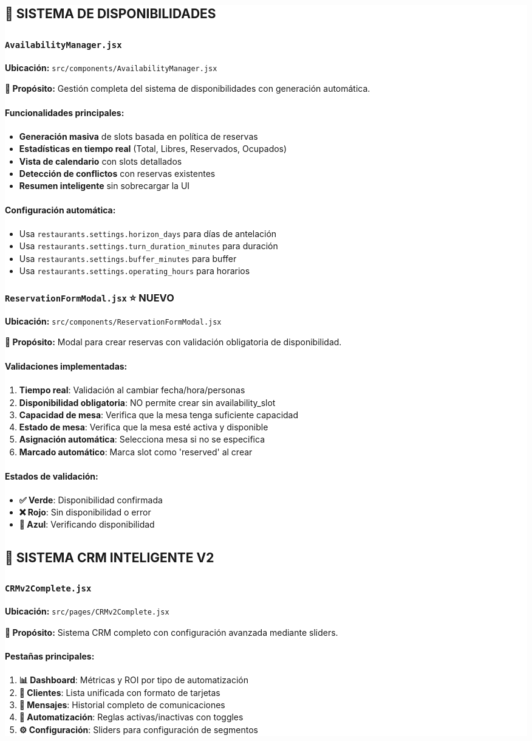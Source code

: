 ## 📅 **SISTEMA DE DISPONIBILIDADES**

### **`AvailabilityManager.jsx`**
**Ubicación:** `src/components/AvailabilityManager.jsx`

**🎯 Propósito:** Gestión completa del sistema de disponibilidades con generación automática.

#### **Funcionalidades principales:**
- **Generación masiva** de slots basada en política de reservas
- **Estadísticas en tiempo real** (Total, Libres, Reservados, Ocupados)
- **Vista de calendario** con slots detallados
- **Detección de conflictos** con reservas existentes
- **Resumen inteligente** sin sobrecargar la UI

#### **Configuración automática:**
- Usa `restaurants.settings.horizon_days` para días de antelación
- Usa `restaurants.settings.turn_duration_minutes` para duración
- Usa `restaurants.settings.buffer_minutes` para buffer
- Usa `restaurants.settings.operating_hours` para horarios

### **`ReservationFormModal.jsx`** ⭐ **NUEVO**
**Ubicación:** `src/components/ReservationFormModal.jsx`

**🎯 Propósito:** Modal para crear reservas con validación obligatoria de disponibilidad.

#### **Validaciones implementadas:**
1. **Tiempo real**: Validación al cambiar fecha/hora/personas
2. **Disponibilidad obligatoria**: NO permite crear sin availability_slot
3. **Capacidad de mesa**: Verifica que la mesa tenga suficiente capacidad
4. **Estado de mesa**: Verifica que la mesa esté activa y disponible
5. **Asignación automática**: Selecciona mesa si no se especifica
6. **Marcado automático**: Marca slot como 'reserved' al crear

#### **Estados de validación:**
- **✅ Verde**: Disponibilidad confirmada
- **❌ Rojo**: Sin disponibilidad o error
- **🔄 Azul**: Verificando disponibilidad

## 🤖 **SISTEMA CRM INTELIGENTE V2**

### **`CRMv2Complete.jsx`**
**Ubicación:** `src/pages/CRMv2Complete.jsx`

**🎯 Propósito:** Sistema CRM completo con configuración avanzada mediante sliders.

#### **Pestañas principales:**
1. **📊 Dashboard**: Métricas y ROI por tipo de automatización
2. **👥 Clientes**: Lista unificada con formato de tarjetas
3. **💬 Mensajes**: Historial completo de comunicaciones
4. **🤖 Automatización**: Reglas activas/inactivas con toggles
5. **⚙️ Configuración**: Sliders para configuración de segmentos
